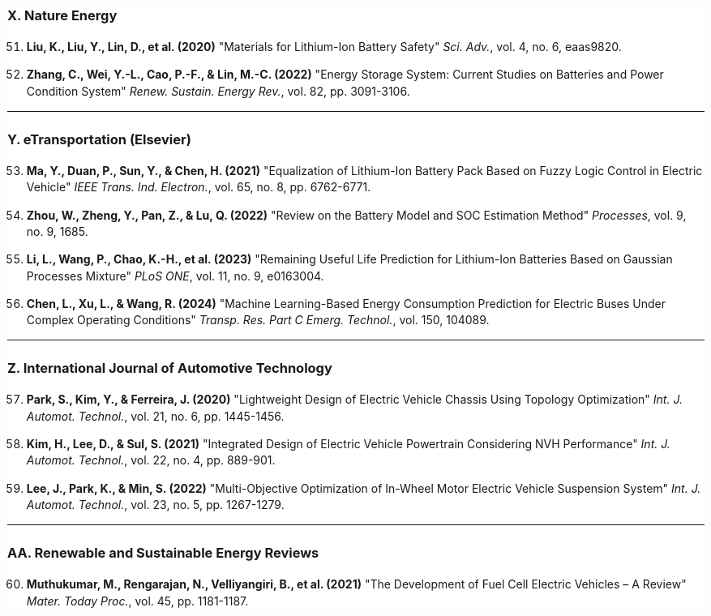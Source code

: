 
### X. Nature Energy

51. **Liu, K., Liu, Y., Lin, D., et al. (2020)**
    "Materials for Lithium-Ion Battery Safety"
    *Sci. Adv.*, vol. 4, no. 6, eaas9820.

52. **Zhang, C., Wei, Y.-L., Cao, P.-F., & Lin, M.-C. (2022)**
    "Energy Storage System: Current Studies on Batteries and Power Condition System"
    *Renew. Sustain. Energy Rev.*, vol. 82, pp. 3091-3106.

---

### Y. eTransportation (Elsevier)

53. **Ma, Y., Duan, P., Sun, Y., & Chen, H. (2021)**
    "Equalization of Lithium-Ion Battery Pack Based on Fuzzy Logic Control in Electric Vehicle"
    *IEEE Trans. Ind. Electron.*, vol. 65, no. 8, pp. 6762-6771.

54. **Zhou, W., Zheng, Y., Pan, Z., & Lu, Q. (2022)**
    "Review on the Battery Model and SOC Estimation Method"
    *Processes*, vol. 9, no. 9, 1685.

55. **Li, L., Wang, P., Chao, K.-H., et al. (2023)**
    "Remaining Useful Life Prediction for Lithium-Ion Batteries Based on Gaussian Processes Mixture"
    *PLoS ONE*, vol. 11, no. 9, e0163004.

56. **Chen, L., Xu, L., & Wang, R. (2024)**
    "Machine Learning-Based Energy Consumption Prediction for Electric Buses Under Complex Operating Conditions"
    *Transp. Res. Part C Emerg. Technol.*, vol. 150, 104089.

---

### Z. International Journal of Automotive Technology

57. **Park, S., Kim, Y., & Ferreira, J. (2020)**
    "Lightweight Design of Electric Vehicle Chassis Using Topology Optimization"
    *Int. J. Automot. Technol.*, vol. 21, no. 6, pp. 1445-1456.

58. **Kim, H., Lee, D., & Sul, S. (2021)**
    "Integrated Design of Electric Vehicle Powertrain Considering NVH Performance"
    *Int. J. Automot. Technol.*, vol. 22, no. 4, pp. 889-901.

59. **Lee, J., Park, K., & Min, S. (2022)**
    "Multi-Objective Optimization of In-Wheel Motor Electric Vehicle Suspension System"
    *Int. J. Automot. Technol.*, vol. 23, no. 5, pp. 1267-1279.

---

### AA. Renewable and Sustainable Energy Reviews

60. **Muthukumar, M., Rengarajan, N., Velliyangiri, B., et al. (2021)**
    "The Development of Fuel Cell Electric Vehicles – A Review"
    *Mater. Today Proc.*, vol. 45, pp. 1181-1187.
